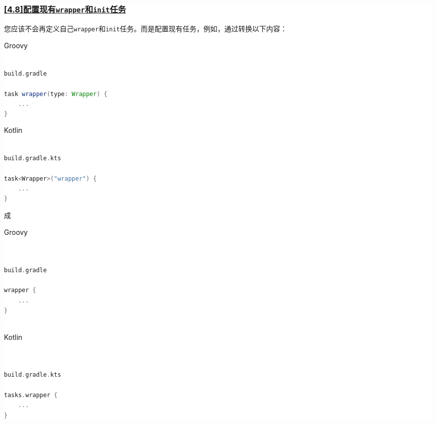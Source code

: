 ### [](#rel4.8:configure_internal_tasks)[\[4.8\]配置现有`wrapper`和`init`任务](#rel4.8:configure_internal_tasks)

您应该不会再定义自己`wrapper`和`init`任务。而是配置现有任务，例如，通过转换以下内容：  

Groovy
```Groovy

build.gradle

task wrapper(type: Wrapper) {
    ...
}


```
Kotlin
```Kotlin

build.gradle.kts

task<Wrapper>("wrapper") {
    ...
}


```
成  

Groovy
```Groovy


build.gradle

wrapper {
    ...
}



```
Kotlin
```Kotlin


build.gradle.kts

tasks.wrapper {
    ...
}


```

